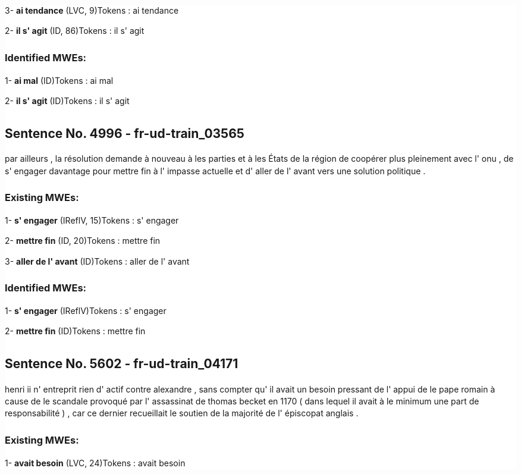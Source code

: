 3- **ai tendance** (LVC, 9)Tokens : 
ai
tendance

2- **il s' agit** (ID, 86)Tokens : 
il
s'
agit

### Identified MWEs: 
1- **ai mal** (ID)Tokens : 
ai
mal

2- **il s' agit** (ID)Tokens : 
il
s'
agit

## Sentence No. 4996 - fr-ud-train_03565
par ailleurs , la résolution demande à nouveau à les parties et à les États de la région de coopérer plus pleinement avec l' onu , de s' engager davantage pour mettre fin à l' impasse actuelle et d' aller de l' avant vers une solution politique . 
### Existing MWEs: 
1- **s' engager** (IReflV, 15)Tokens : 
s'
engager

2- **mettre fin** (ID, 20)Tokens : 
mettre
fin

3- **aller de l' avant** (ID)Tokens : 
aller
de
l'
avant

### Identified MWEs: 
1- **s' engager** (IReflV)Tokens : 
s'
engager

2- **mettre fin** (ID)Tokens : 
mettre
fin

## Sentence No. 5602 - fr-ud-train_04171
henri ii n' entreprit rien d' actif contre alexandre , sans compter qu' il avait un besoin pressant de l' appui de le pape romain à cause de le scandale provoqué par l' assassinat de thomas becket en 1170 ( dans lequel il avait à le minimum une part de responsabilité ) , car ce dernier recueillait le soutien de la majorité de l' épiscopat anglais . 
### Existing MWEs: 
1- **avait besoin** (LVC, 24)Tokens : 
avait
besoin
